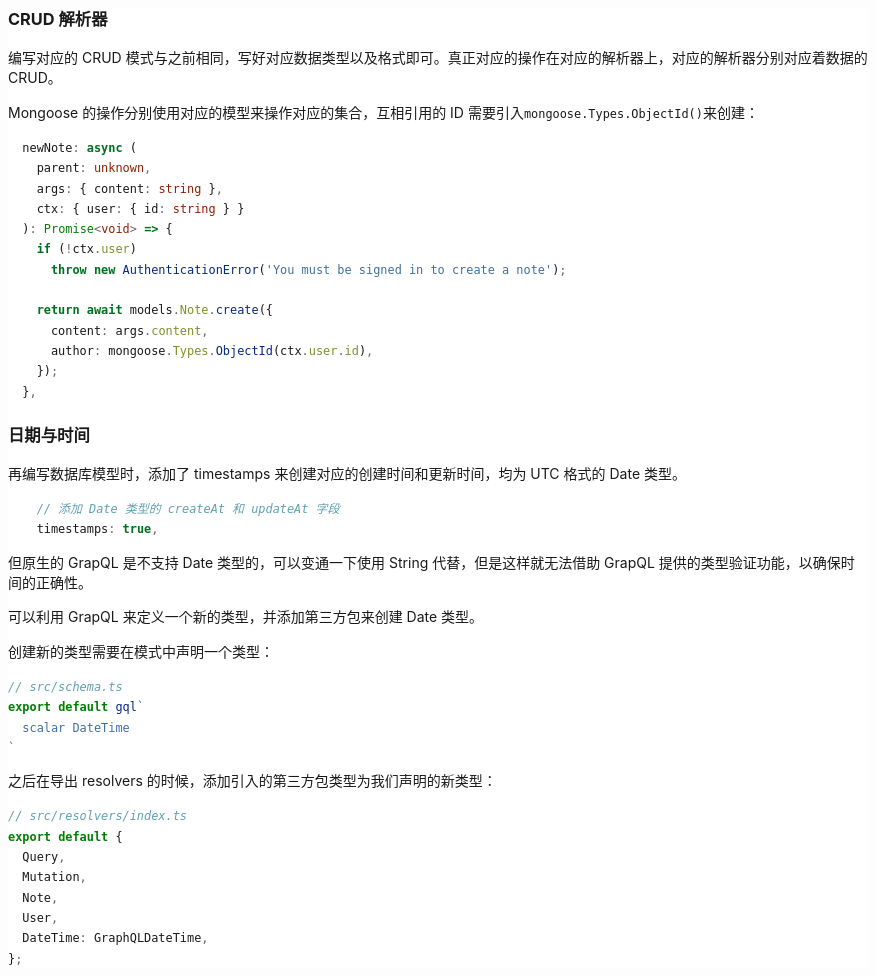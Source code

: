 ### CRUD 解析器

编写对应的 CRUD 模式与之前相同，写好对应数据类型以及格式即可。真正对应的操作在对应的解析器上，对应的解析器分别对应着数据的 CRUD。

Mongoose 的操作分别使用对应的模型来操作对应的集合，互相引用的 ID 需要引入`mongoose.Types.ObjectId()`来创建：

```ts
  newNote: async (
    parent: unknown,
    args: { content: string },
    ctx: { user: { id: string } }
  ): Promise<void> => {
    if (!ctx.user)
      throw new AuthenticationError('You must be signed in to create a note');

    return await models.Note.create({
      content: args.content,
      author: mongoose.Types.ObjectId(ctx.user.id),
    });
  },
```

### 日期与时间

再编写数据库模型时，添加了 timestamps 来创建对应的创建时间和更新时间，均为 UTC 格式的 Date 类型。

```ts
    // 添加 Date 类型的 createAt 和 updateAt 字段
    timestamps: true,
```

但原生的 GrapQL 是不支持 Date 类型的，可以变通一下使用 String 代替，但是这样就无法借助 GrapQL 提供的类型验证功能，以确保时间的正确性。

可以利用 GrapQL 来定义一个新的类型，并添加第三方包来创建 Date 类型。

创建新的类型需要在模式中声明一个类型：

```ts
// src/schema.ts
export default gql`
  scalar DateTime
`
```

之后在导出 resolvers 的时候，添加引入的第三方包类型为我们声明的新类型：

```ts
// src/resolvers/index.ts
export default {
  Query,
  Mutation,
  Note,
  User,
  DateTime: GraphQLDateTime,
};
```

